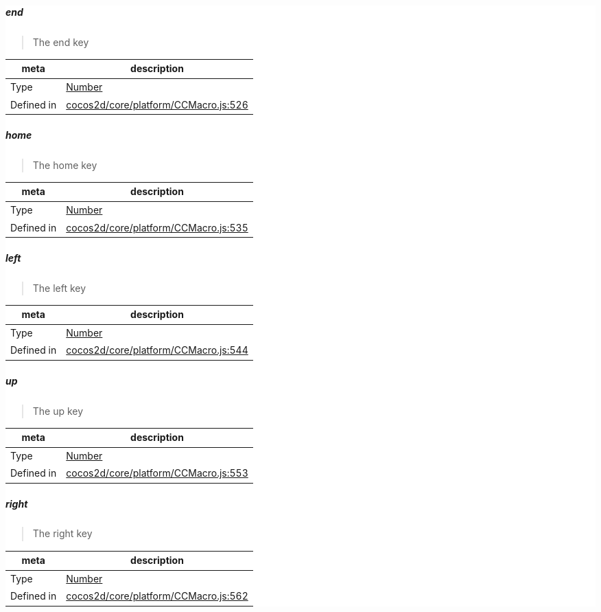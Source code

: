 

##### end

> The end key

| meta | description |
|------|-------------|
| Type | <a href="https://developer.mozilla.org/en/JavaScript/Reference/Global_Objects/Number" class="crosslink external" target="_blank">Number</a> |
| Defined in | [cocos2d/core/platform/CCMacro.js:526](https://github.com/cocos-creator/engine/blob/9546fb0f9c421d190e0aba7645402156498449ea/cocos2d/core/platform/CCMacro.js#L526) |



##### home

> The home key

| meta | description |
|------|-------------|
| Type | <a href="https://developer.mozilla.org/en/JavaScript/Reference/Global_Objects/Number" class="crosslink external" target="_blank">Number</a> |
| Defined in | [cocos2d/core/platform/CCMacro.js:535](https://github.com/cocos-creator/engine/blob/9546fb0f9c421d190e0aba7645402156498449ea/cocos2d/core/platform/CCMacro.js#L535) |



##### left

> The left key

| meta | description |
|------|-------------|
| Type | <a href="https://developer.mozilla.org/en/JavaScript/Reference/Global_Objects/Number" class="crosslink external" target="_blank">Number</a> |
| Defined in | [cocos2d/core/platform/CCMacro.js:544](https://github.com/cocos-creator/engine/blob/9546fb0f9c421d190e0aba7645402156498449ea/cocos2d/core/platform/CCMacro.js#L544) |



##### up

> The up key

| meta | description |
|------|-------------|
| Type | <a href="https://developer.mozilla.org/en/JavaScript/Reference/Global_Objects/Number" class="crosslink external" target="_blank">Number</a> |
| Defined in | [cocos2d/core/platform/CCMacro.js:553](https://github.com/cocos-creator/engine/blob/9546fb0f9c421d190e0aba7645402156498449ea/cocos2d/core/platform/CCMacro.js#L553) |



##### right

> The right key

| meta | description |
|------|-------------|
| Type | <a href="https://developer.mozilla.org/en/JavaScript/Reference/Global_Objects/Number" class="crosslink external" target="_blank">Number</a> |
| Defined in | [cocos2d/core/platform/CCMacro.js:562](https://github.com/cocos-creator/engine/blob/9546fb0f9c421d190e0aba7645402156498449ea/cocos2d/core/platform/CCMacro.js#L562) |
